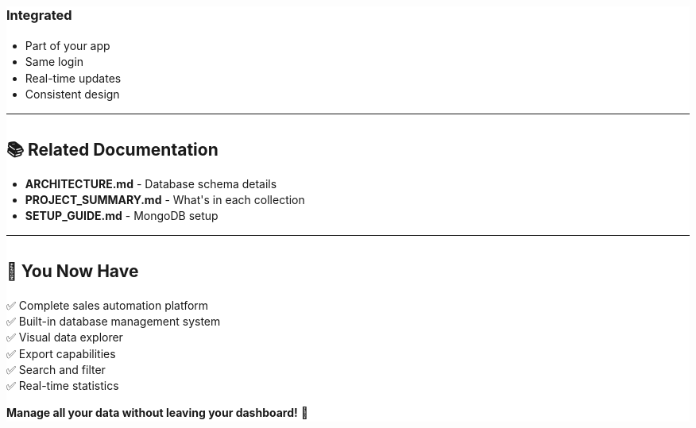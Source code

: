### **Integrated**
- Part of your app
- Same login
- Real-time updates
- Consistent design

---

## 📚 Related Documentation

- **ARCHITECTURE.md** - Database schema details
- **PROJECT_SUMMARY.md** - What's in each collection
- **SETUP_GUIDE.md** - MongoDB setup

---

## 🎊 You Now Have

✅ Complete sales automation platform  
✅ Built-in database management system  
✅ Visual data explorer  
✅ Export capabilities  
✅ Search and filter  
✅ Real-time statistics  

**Manage all your data without leaving your dashboard!** 🚀
